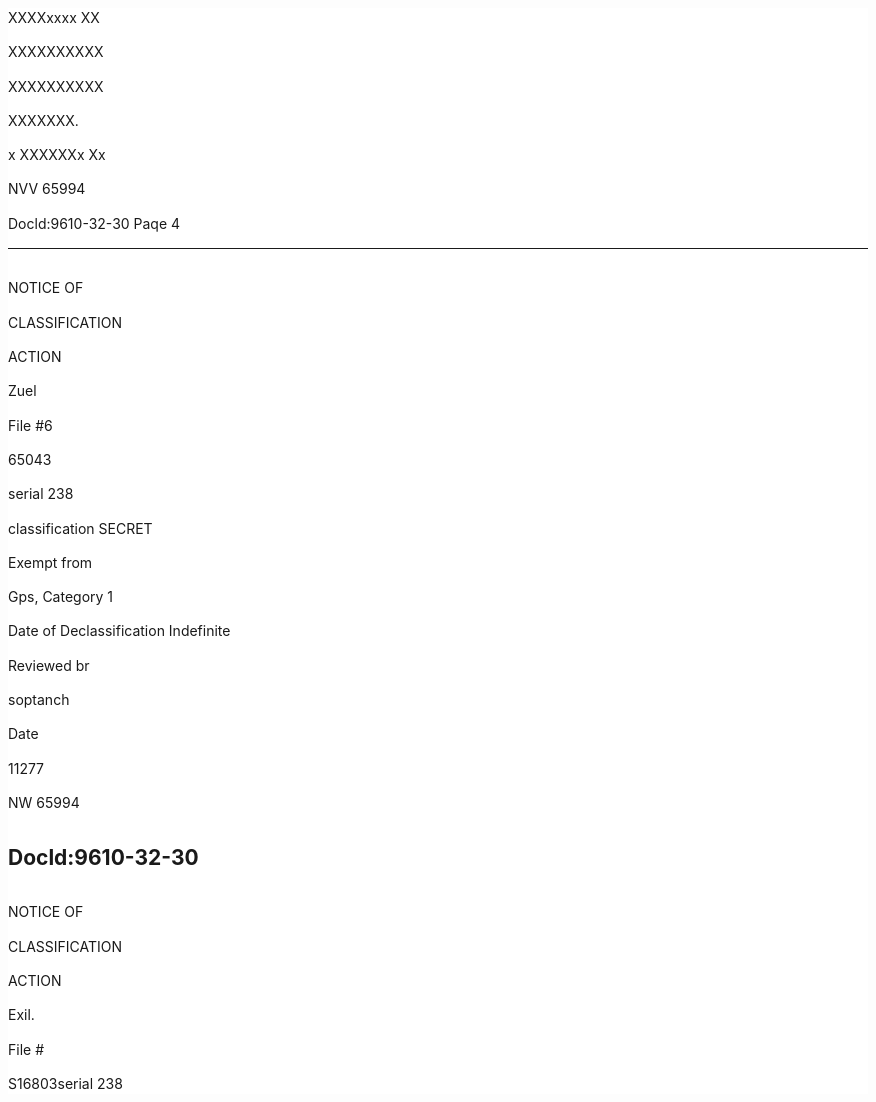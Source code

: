 XXXXxxxx XX

XXXXXXXXXX

XXXXXXXXXX

XXXXXXX.

x XXXXXXx Xx

NVV 65994

Docld:9610-32-30 Paqe 4

---

##
NOTICE OF

CLASSIFICATION

ACTION

Zuel

File #6

65043

serial 238

classification SECRET

Exempt from

Gps, Category 1

Date of Declassification Indefinite

Reviewed br

soptanch

Date

11277

NW 65994

Docld:9610-32-30
---

##
NOTICE OF

CLASSIFICATION

ACTION

Exil.

File #

S16803serial 238
